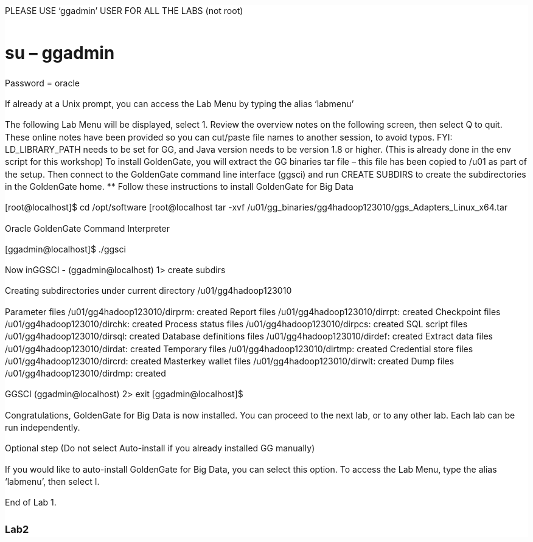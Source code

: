 PLEASE USE ‘ggadmin’ USER FOR ALL THE LABS (not root)

# su – ggadmin
Password = oracle 


If already at a Unix prompt, you can access the Lab Menu by typing the alias ‘labmenu’

The following Lab Menu will be displayed, select 1. Review the overview notes on the following screen, then select Q to quit. These online notes have been provided so you can cut/paste file names to another session, to avoid typos.
FYI: LD_LIBRARY_PATH needs to be set for GG, and Java version needs to be version 1.8 or higher. (This is already done in the env script for this workshop)
To install GoldenGate, you will extract the GG binaries tar file – this file has been copied to /u01 as part of the setup. Then connect to the GoldenGate command line interface (ggsci) and run CREATE SUBDIRS to create the subdirectories in the GoldenGate home.
          ** Follow these instructions to install GoldenGate for Big Data

[root@localhost]$ cd /opt/software
 [root@localhost tar -xvf
/u01/gg_binaries/gg4hadoop123010/ggs_Adapters_Linux_x64.tar 


Oracle GoldenGate Command Interpreter

 [ggadmin@localhost]$ ./ggsci

Now inGGSCI  - (ggadmin@localhost) 
1> create subdirs

Creating subdirectories under current directory /u01/gg4hadoop123010

Parameter files	/u01/gg4hadoop123010/dirprm: created
Report files	/u01/gg4hadoop123010/dirrpt: created
Checkpoint files	/u01/gg4hadoop123010/dirchk: created Process status files	/u01/gg4hadoop123010/dirpcs: created SQL script files	/u01/gg4hadoop123010/dirsql: created Database definitions files /u01/gg4hadoop123010/dirdef: created Extract data files	/u01/gg4hadoop123010/dirdat: created Temporary files	/u01/gg4hadoop123010/dirtmp: created Credential store files /u01/gg4hadoop123010/dircrd: created Masterkey wallet files     /u01/gg4hadoop123010/dirwlt: created Dump files	/u01/gg4hadoop123010/dirdmp: created

GGSCI (ggadmin@localhost) 2> exit [ggadmin@localhost]$



Congratulations, GoldenGate for Big Data is now installed. You can proceed to the next lab, or to any other lab. Each lab can be run independently.
 
Optional step (Do not select Auto-install if you already installed GG manually)

If you would like to auto-install GoldenGate for Big Data, you can select this option. To access the Lab Menu, type the alias ‘labmenu’, then select I.



End of Lab 1.
 
### Lab2
